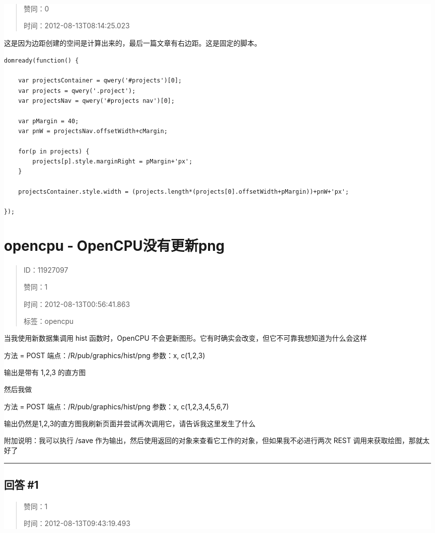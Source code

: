 > 赞同：0
> 
> 时间：2012-08-13T08:14:25.023

这是因为边距创建的空间是计算出来的，最后一篇文章有​​右边距。这是固定的脚本。

```
domready(function() {

    var projectsContainer = qwery('#projects')[0];
    var projects = qwery('.project');
    var projectsNav = qwery('#projects nav')[0];

    var pMargin = 40;
    var pnW = projectsNav.offsetWidth+cMargin;

    for(p in projects) {
        projects[p].style.marginRight = pMargin+'px';
    }

    projectsContainer.style.width = (projects.length*(projects[0].offsetWidth+pMargin))+pnW+'px';

}); 
```

# opencpu - OpenCPU没有更新png

> ID：11927097
> 
> 赞同：1
> 
> 时间：2012-08-13T00:56:41.863
> 
> 标签：opencpu

当我使用新数据集调用 hist 函数时，OpenCPU 不会更新图形。它有时确实会改变，但它不可靠我想知道为什么会这样

方法 = POST 端点：/R/pub/graphics/hist/png 参数：x, c(1,2,3)

输出是带有 1,2,3 的直方图

然后我做

方法 = POST 端点：/R/pub/graphics/hist/png 参数：x, c(1,2,3,4,5,6,7)

输出仍然是1,2,3的直方图我刷新页面并尝试再次调用它，请告诉我这里发生了什么

附加说明：我可以执行 /save 作为输出，然后使用返回的对象来查看它工作的对象，但如果我不必进行两次 REST 调用来获取绘图，那就太好了

* * *

## 回答 #1

> 赞同：1
> 
> 时间：2012-08-13T09:43:19.493
